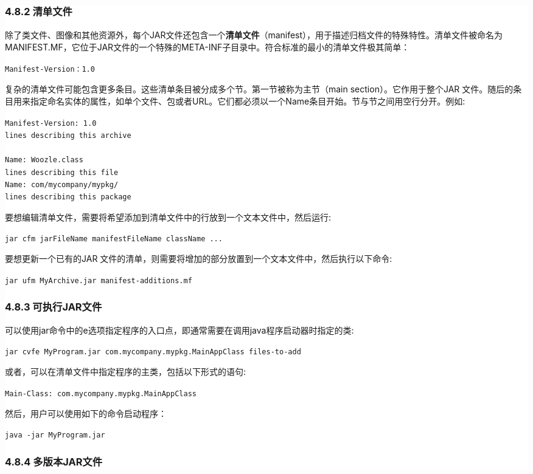 

### 4.8.2 清单文件

除了类文件、图像和其他资源外，每个JAR文件还包含一个**清单文件**（manifest），用于描述归档文件的特殊特性。清单文件被命名为MANIFEST.MF，它位于JAR文件的一个特殊的META-INF子目录中。符合标准的最小的清单文件极其简单：

```
Manifest-Version：1.0
```

复杂的清单文件可能包含更多条目。这些清单条目被分成多个节。第一节被称为主节（main section）。它作用于整个JAR 文件。随后的条目用来指定命名实体的属性，如单个文件、包或者URL。它们都必须以一个Name条目开始。节与节之间用空行分开。例如:

```
Manifest-Version: 1.0
lines describing this archive

Name: Woozle.class
lines describing this file 
Name: com/mycompany/mypkg/ 
lines describing this package
```

要想编辑清单文件，需要将希望添加到清单文件中的行放到一个文本文件中，然后运行:

```shell
jar cfm jarFileName manifestFileName className ...
```

要想更新一个已有的JAR 文件的清单，则需要将增加的部分放置到一个文本文件中，然后执行以下命令:

```shell
jar ufm MyArchive.jar manifest-additions.mf
```



### 4.8.3 可执行JAR文件

可以使用jar命令中的e选项指定程序的入口点，即通常需要在调用java程序启动器时指定的类:

```shell
jar cvfe MyProgram.jar com.mycompany.mypkg.MainAppClass files-to-add
```

或者，可以在清单文件中指定程序的主类，包括以下形式的语句:

```shell
Main-Class: com.mycompany.mypkg.MainAppClass
```

然后，用户可以使用如下的命令启动程序：

```shell
java -jar MyProgram.jar
```



### 4.8.4 多版本JAR文件
